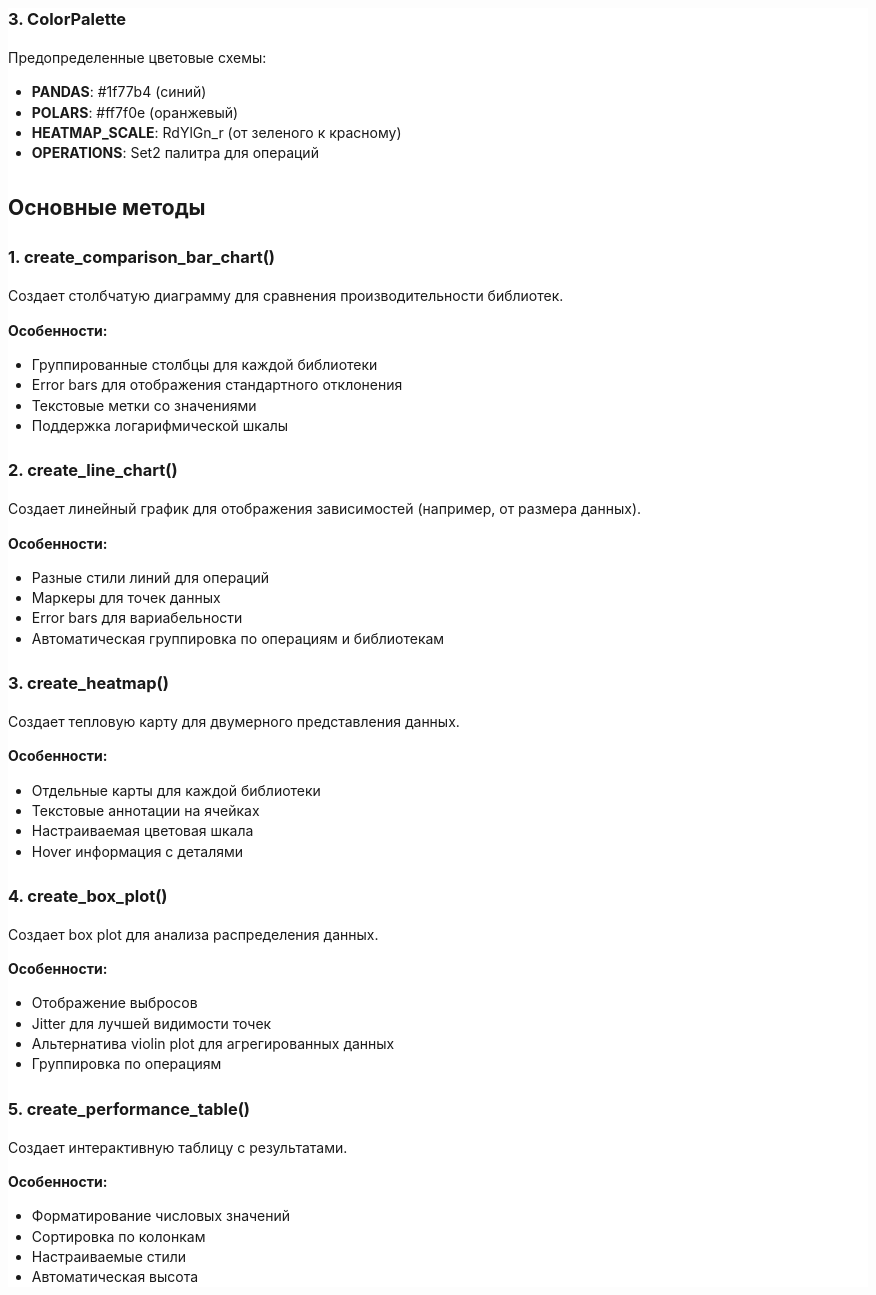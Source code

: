 ### 3. ColorPalette
Предопределенные цветовые схемы:
- **PANDAS**: #1f77b4 (синий)
- **POLARS**: #ff7f0e (оранжевый)
- **HEATMAP_SCALE**: RdYlGn_r (от зеленого к красному)
- **OPERATIONS**: Set2 палитра для операций

## Основные методы

### 1. create_comparison_bar_chart()
Создает столбчатую диаграмму для сравнения производительности библиотек.

**Особенности:**
- Группированные столбцы для каждой библиотеки
- Error bars для отображения стандартного отклонения
- Текстовые метки со значениями
- Поддержка логарифмической шкалы

### 2. create_line_chart()
Создает линейный график для отображения зависимостей (например, от размера данных).

**Особенности:**
- Разные стили линий для операций
- Маркеры для точек данных
- Error bars для вариабельности
- Автоматическая группировка по операциям и библиотекам

### 3. create_heatmap()
Создает тепловую карту для двумерного представления данных.

**Особенности:**
- Отдельные карты для каждой библиотеки
- Текстовые аннотации на ячейках
- Настраиваемая цветовая шкала
- Hover информация с деталями

### 4. create_box_plot()
Создает box plot для анализа распределения данных.

**Особенности:**
- Отображение выбросов
- Jitter для лучшей видимости точек
- Альтернатива violin plot для агрегированных данных
- Группировка по операциям

### 5. create_performance_table()
Создает интерактивную таблицу с результатами.

**Особенности:**
- Форматирование числовых значений
- Сортировка по колонкам
- Настраиваемые стили
- Автоматическая высота
